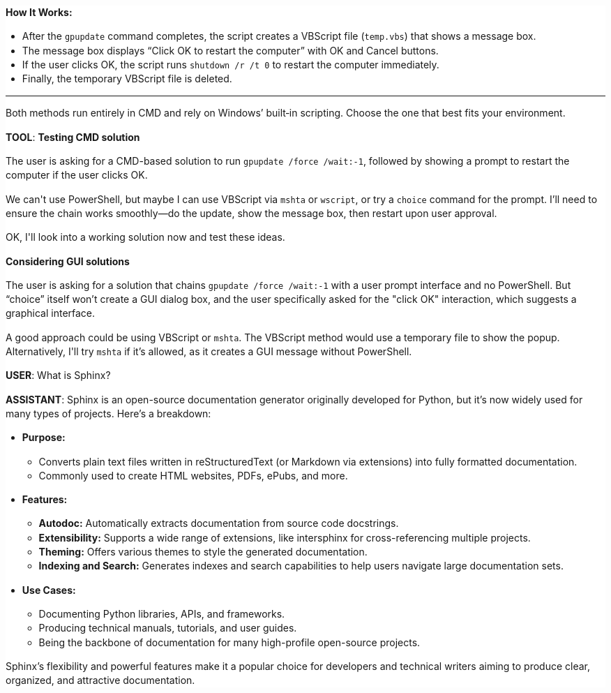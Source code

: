 
**How It Works:**
- After the `gpupdate` command completes, the script creates a VBScript file (`temp.vbs`) that shows a message box.
- The message box displays “Click OK to restart the computer” with OK and Cancel buttons.
- If the user clicks OK, the script runs `shutdown /r /t 0` to restart the computer immediately.
- Finally, the temporary VBScript file is deleted.

---

Both methods run entirely in CMD and rely on Windows’ built‑in scripting. Choose the one that best fits your environment.

**TOOL**: **Testing CMD solution**

The user is asking for a CMD-based solution to run `gpupdate /force /wait:-1`, followed by showing a prompt to restart the computer if the user clicks OK. 

We can't use PowerShell, but maybe I can use VBScript via `mshta` or `wscript`, or try a `choice` command for the prompt. I’ll need to ensure the chain works smoothly—do the update, show the message box, then restart upon user approval.

OK, I'll look into a working solution now and test these ideas.

**Considering GUI solutions**

The user is asking for a solution that chains `gpupdate /force /wait:-1` with a user prompt interface and no PowerShell. But “choice” itself won’t create a GUI dialog box, and the user specifically asked for the "click OK" interaction, which suggests a graphical interface.

A good approach could be using VBScript or `mshta`. The VBScript method would use a temporary file to show the popup. Alternatively, I'll try `mshta` if it’s allowed, as it creates a GUI message without PowerShell.

**USER**: What is Sphinx?

**ASSISTANT**: Sphinx is an open-source documentation generator originally developed for Python, but it’s now widely used for many types of projects. Here’s a breakdown:

- **Purpose:**  
  - Converts plain text files written in reStructuredText (or Markdown via extensions) into fully formatted documentation.
  - Commonly used to create HTML websites, PDFs, ePubs, and more.

- **Features:**  
  - **Autodoc:** Automatically extracts documentation from source code docstrings.
  - **Extensibility:** Supports a wide range of extensions, like intersphinx for cross-referencing multiple projects.
  - **Theming:** Offers various themes to style the generated documentation.
  - **Indexing and Search:** Generates indexes and search capabilities to help users navigate large documentation sets.

- **Use Cases:**  
  - Documenting Python libraries, APIs, and frameworks.
  - Producing technical manuals, tutorials, and user guides.
  - Being the backbone of documentation for many high-profile open-source projects.

Sphinx’s flexibility and powerful features make it a popular choice for developers and technical writers aiming to produce clear, organized, and attractive documentation.
